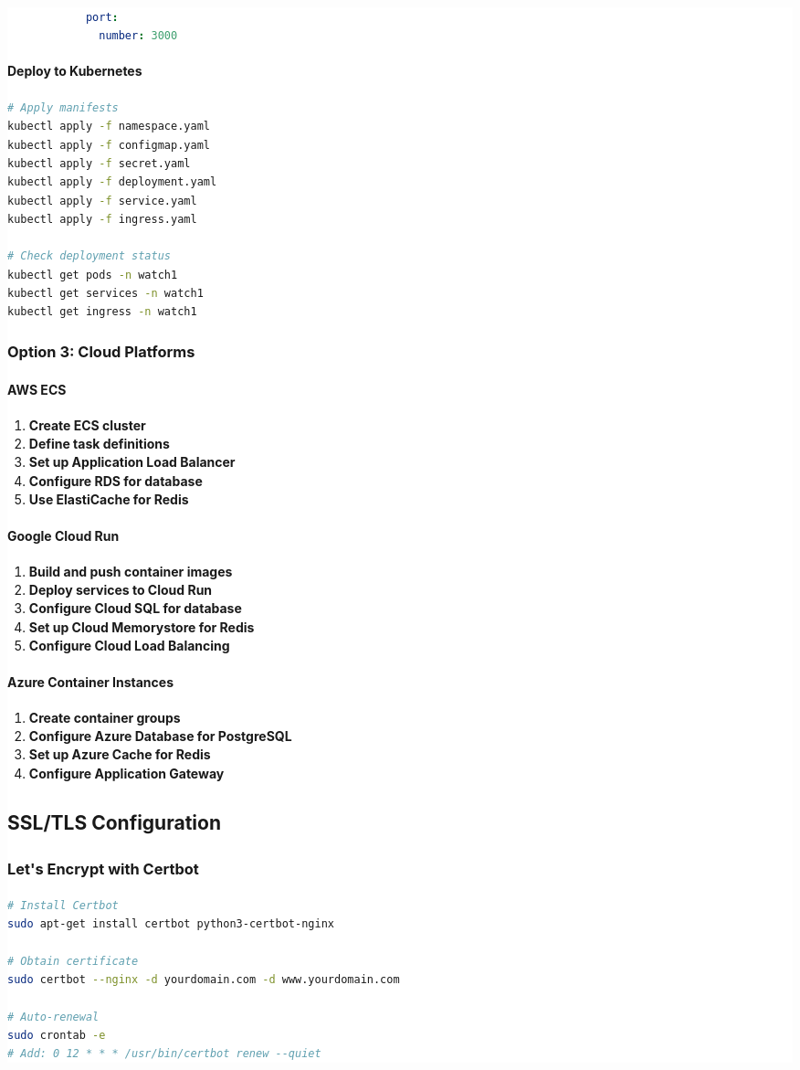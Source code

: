 ```yaml
            port:
              number: 3000
```

#### Deploy to Kubernetes

```bash
# Apply manifests
kubectl apply -f namespace.yaml
kubectl apply -f configmap.yaml
kubectl apply -f secret.yaml
kubectl apply -f deployment.yaml
kubectl apply -f service.yaml
kubectl apply -f ingress.yaml

# Check deployment status
kubectl get pods -n watch1
kubectl get services -n watch1
kubectl get ingress -n watch1
```

### Option 3: Cloud Platforms

#### AWS ECS

1. **Create ECS cluster**
2. **Define task definitions**
3. **Set up Application Load Balancer**
4. **Configure RDS for database**
5. **Use ElastiCache for Redis**

#### Google Cloud Run

1. **Build and push container images**
2. **Deploy services to Cloud Run**
3. **Configure Cloud SQL for database**
4. **Set up Cloud Memorystore for Redis**
5. **Configure Cloud Load Balancing**

#### Azure Container Instances

1. **Create container groups**
2. **Configure Azure Database for PostgreSQL**
3. **Set up Azure Cache for Redis**
4. **Configure Application Gateway**

## SSL/TLS Configuration

### Let's Encrypt with Certbot

```bash
# Install Certbot
sudo apt-get install certbot python3-certbot-nginx

# Obtain certificate
sudo certbot --nginx -d yourdomain.com -d www.yourdomain.com

# Auto-renewal
sudo crontab -e
# Add: 0 12 * * * /usr/bin/certbot renew --quiet
```
